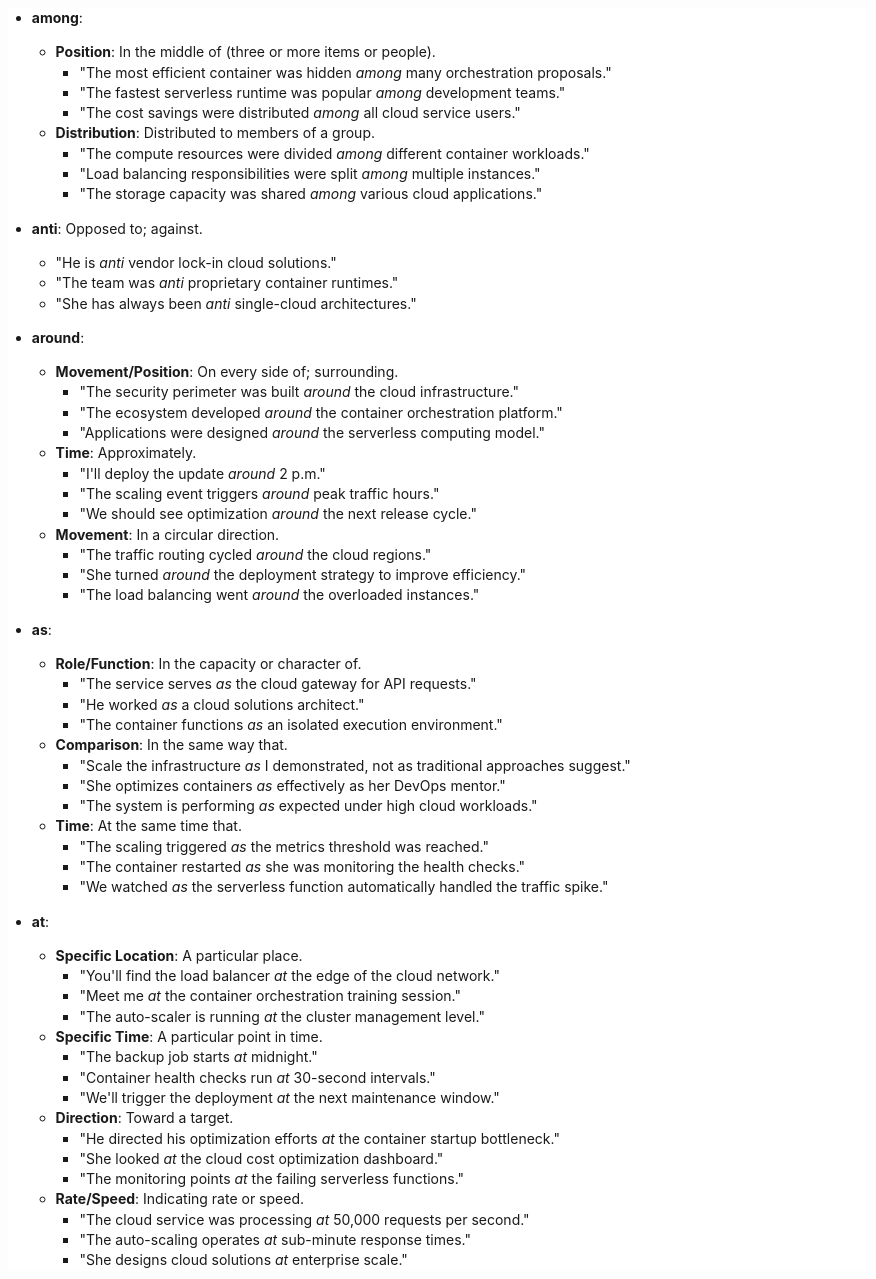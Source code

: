 -   **among**: 
    -   **Position**: In the middle of (three or more items or people).
        -   "The most efficient container was hidden *among* many orchestration proposals."
        -   "The fastest serverless runtime was popular *among* development teams."
        -   "The cost savings were distributed *among* all cloud service users."
    -   **Distribution**: Distributed to members of a group.
        -   "The compute resources were divided *among* different container workloads."
        -   "Load balancing responsibilities were split *among* multiple instances."
        -   "The storage capacity was shared *among* various cloud applications."

-   **anti**: Opposed to; against.
    -   "He is *anti* vendor lock-in cloud solutions."
    -   "The team was *anti* proprietary container runtimes."
    -   "She has always been *anti* single-cloud architectures."

-   **around**:
    -   **Movement/Position**: On every side of; surrounding.
        -   "The security perimeter was built *around* the cloud infrastructure."
        -   "The ecosystem developed *around* the container orchestration platform."
        -   "Applications were designed *around* the serverless computing model."
    -   **Time**: Approximately.
        -   "I'll deploy the update *around* 2 p.m."
        -   "The scaling event triggers *around* peak traffic hours."
        -   "We should see optimization *around* the next release cycle."
    -   **Movement**: In a circular direction.
        -   "The traffic routing cycled *around* the cloud regions."
        -   "She turned *around* the deployment strategy to improve efficiency."
        -   "The load balancing went *around* the overloaded instances."

-   **as**: 
    -   **Role/Function**: In the capacity or character of.
        -   "The service serves *as* the cloud gateway for API requests."
        -   "He worked *as* a cloud solutions architect."
        -   "The container functions *as* an isolated execution environment."
    -   **Comparison**: In the same way that.
        -   "Scale the infrastructure *as* I demonstrated, not as traditional approaches suggest."
        -   "She optimizes containers *as* effectively as her DevOps mentor."
        -   "The system is performing *as* expected under high cloud workloads."
    -   **Time**: At the same time that.
        -   "The scaling triggered *as* the metrics threshold was reached."
        -   "The container restarted *as* she was monitoring the health checks."
        -   "We watched *as* the serverless function automatically handled the traffic spike."

-   **at**:
    -   **Specific Location**: A particular place.
        -   "You'll find the load balancer *at* the edge of the cloud network."
        -   "Meet me *at* the container orchestration training session."
        -   "The auto-scaler is running *at* the cluster management level."
    -   **Specific Time**: A particular point in time.
        -   "The backup job starts *at* midnight."
        -   "Container health checks run *at* 30-second intervals."
        -   "We'll trigger the deployment *at* the next maintenance window."
    -   **Direction**: Toward a target.
        -   "He directed his optimization efforts *at* the container startup bottleneck."
        -   "She looked *at* the cloud cost optimization dashboard."
        -   "The monitoring points *at* the failing serverless functions."
    -   **Rate/Speed**: Indicating rate or speed.
        -   "The cloud service was processing *at* 50,000 requests per second."
        -   "The auto-scaling operates *at* sub-minute response times."
        -   "She designs cloud solutions *at* enterprise scale."
